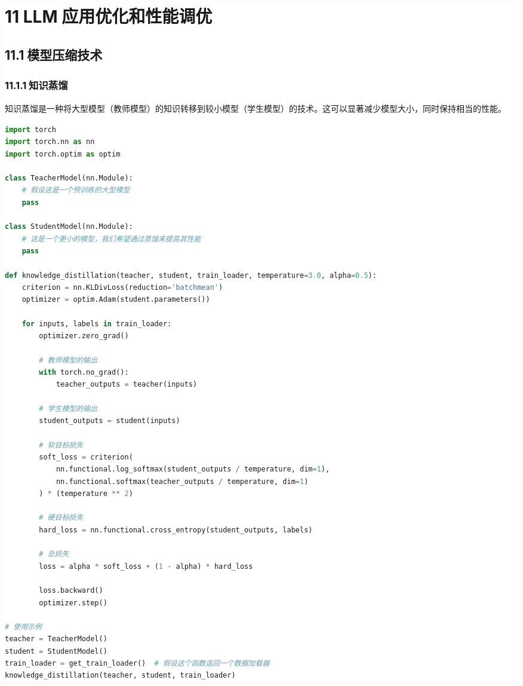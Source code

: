
# 11 LLM 应用优化和性能调优

## 11.1 模型压缩技术

### 11.1.1 知识蒸馏

知识蒸馏是一种将大型模型（教师模型）的知识转移到较小模型（学生模型）的技术。这可以显著减少模型大小，同时保持相当的性能。

```python
import torch
import torch.nn as nn
import torch.optim as optim

class TeacherModel(nn.Module):
    # 假设这是一个预训练的大型模型
    pass

class StudentModel(nn.Module):
    # 这是一个更小的模型，我们希望通过蒸馏来提高其性能
    pass

def knowledge_distillation(teacher, student, train_loader, temperature=3.0, alpha=0.5):
    criterion = nn.KLDivLoss(reduction='batchmean')
    optimizer = optim.Adam(student.parameters())

    for inputs, labels in train_loader:
        optimizer.zero_grad()
        
        # 教师模型的输出
        with torch.no_grad():
            teacher_outputs = teacher(inputs)
        
        # 学生模型的输出
        student_outputs = student(inputs)
        
        # 软目标损失
        soft_loss = criterion(
            nn.functional.log_softmax(student_outputs / temperature, dim=1),
            nn.functional.softmax(teacher_outputs / temperature, dim=1)
        ) * (temperature ** 2)
        
        # 硬目标损失
        hard_loss = nn.functional.cross_entropy(student_outputs, labels)
        
        # 总损失
        loss = alpha * soft_loss + (1 - alpha) * hard_loss
        
        loss.backward()
        optimizer.step()

# 使用示例
teacher = TeacherModel()
student = StudentModel()
train_loader = get_train_loader()  # 假设这个函数返回一个数据加载器
knowledge_distillation(teacher, student, train_loader)
```
